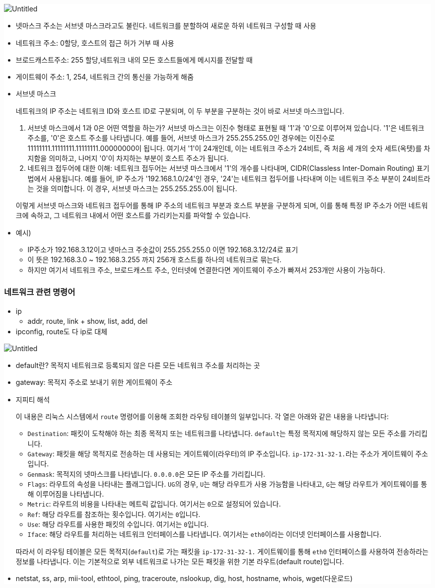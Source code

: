 ![Untitled](https://prod-files-secure.s3.us-west-2.amazonaws.com/19f14110-c29c-496f-9b95-062969c86b08/1c6e8c0f-c873-4ef6-b8c8-fe344c7090d6/Untitled.png)

- 넷마스크 주소는 서브넷 마스크라고도 불린다. 네트워크를 분할하여 새로운 하위 네트워크 구성할 때 사용
- 네트워크 주소: 0할당, 호스트의 접근 허가 거부 때 사용
- 브로드캐스트주소: 255 할당,네트워크 내의 모든 호스트들에게 메시지를 전달할 때
- 게이트웨이 주소: 1, 254, 네트워크 간의 통신을 가능하게 해줌
- 서브넷 마스크
    
    네트워크의 IP 주소는 네트워크 ID와 호스트 ID로 구분되며, 이 두 부분을 구분하는 것이 바로 서브넷 마스크입니다.
    
    1. 서브넷 마스크에서 1과 0은 어떤 역할을 하는가?
    서브넷 마스크는 이진수 형태로 표현될 때 '1'과 '0'으로 이루어져 있습니다. '1'은 네트워크 주소를, '0'은 호스트 주소를 나타냅니다. 예를 들어, 서브넷 마스크가 255.255.255.0인 경우에는 이진수로 11111111.11111111.11111111.00000000이 됩니다. 여기서 '1'이 24개인데, 이는 네트워크 주소가 24비트, 즉 처음 세 개의 숫자 세트(옥텟)를 차지함을 의미하고, 나머지 '0'이 차지하는 부분이 호스트 주소가 됩니다.
    2. 네트워크 접두어에 대한 이해:
    네트워크 접두어는 서브넷 마스크에서 '1'의 개수를 나타내며, CIDR(Classless Inter-Domain Routing) 표기법에서 사용됩니다. 예를 들어, IP 주소가 '192.168.1.0/24'인 경우, '24'는 네트워크 접두어를 나타내며 이는 네트워크 주소 부분이 24비트라는 것을 의미합니다. 이 경우, 서브넷 마스크는 255.255.255.0이 됩니다.
    
    이렇게 서브넷 마스크와 네트워크 접두어를 통해 IP 주소의 네트워크 부분과 호스트 부분을 구분하게 되며, 이를 통해 특정 IP 주소가 어떤 네트워크에 속하고, 그 네트워크 내에서 어떤 호스트를 가리키는지를 파악할 수 있습니다.
    
- 예시)
    - IP주소가 192.168.3.12이고 넷마스크 주솟값이 255.255.255.0 이면 192.168.3.12/24로 표기
    - 이 뜻은 192.168.3.0 ~ 192.168.3.255 까지 256개 호스트를 하나의 네트워크로 묶는다.
    - 하지만 여기서 네트워크 주소, 브로드캐스트 주소, 인터넷에 연결한다면 게이트웨이 주소가 빠져서 253개만 사용이 가능하다.

### 네트워크 관련 명령어

- ip
    - addr, route, link + show, list, add, del
- ipconfig, route도 다 ip로 대체

![Untitled](https://prod-files-secure.s3.us-west-2.amazonaws.com/19f14110-c29c-496f-9b95-062969c86b08/23f2aff4-42fc-4b2d-b2e0-2f934a3d6b8e/Untitled.png)

- default란? 목적지 네트워크로 등록되지 않은 다른 모든 네트워크 주소를 처리하는 곳
- gateway: 목적지 주소로 보내기 위한 게이트웨이 주소
- 지피티 해석
    
    이 내용은 리눅스 시스템에서 `route` 명령어를 이용해 조회한 라우팅 테이블의 일부입니다. 각 열은 아래와 같은 내용을 나타냅니다:
    
    - `Destination`: 패킷이 도착해야 하는 최종 목적지 또는 네트워크를 나타냅니다. `default`는 특정 목적지에 해당하지 않는 모든 주소를 가리킵니다.
    - `Gateway`: 패킷을 해당 목적지로 전송하는 데 사용되는 게이트웨이(라우터)의 IP 주소입니다. `ip-172-31-32-1.`라는 주소가 게이트웨이 주소입니다.
    - `Genmask`: 목적지의 넷마스크를 나타냅니다. `0.0.0.0`은 모든 IP 주소를 가리킵니다.
    - `Flags`: 라우트의 속성을 나타내는 플래그입니다. `UG`의 경우, `U`는 해당 라우트가 사용 가능함을 나타내고, `G`는 해당 라우트가 게이트웨이를 통해 이루어짐을 나타냅니다.
    - `Metric`: 라우트의 비용을 나타내는 메트릭 값입니다. 여기서는 `0`으로 설정되어 있습니다.
    - `Ref`: 해당 라우트를 참조하는 횟수입니다. 여기서는 `0`입니다.
    - `Use`: 해당 라우트를 사용한 패킷의 수입니다. 여기서는 `0`입니다.
    - `Iface`: 해당 라우트를 처리하는 네트워크 인터페이스를 나타냅니다. 여기서는 `eth0`이라는 이더넷 인터페이스를 사용합니다.
    
    따라서 이 라우팅 테이블은 모든 목적지(`default`)로 가는 패킷을 `ip-172-31-32-1.` 게이트웨이를 통해 `eth0` 인터페이스를 사용하여 전송하라는 정보를 나타냅니다. 이는 기본적으로 외부 네트워크로 나가는 모든 패킷을 위한 기본 라우트(default route)입니다.
    
- netstat, ss, arp, mii-tool, ethtool, ping, traceroute, nslookup, dig, host, hostname, whois, wget(다운로드)
